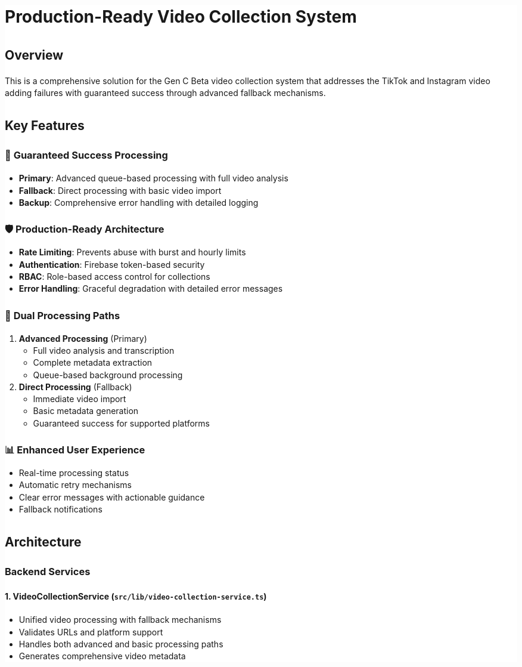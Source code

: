 # Production-Ready Video Collection System

## Overview

This is a comprehensive solution for the Gen C Beta video collection system that addresses the TikTok and Instagram video adding failures with guaranteed success through advanced fallback mechanisms.

## Key Features

### 🚀 **Guaranteed Success Processing**

- **Primary**: Advanced queue-based processing with full video analysis
- **Fallback**: Direct processing with basic video import
- **Backup**: Comprehensive error handling with detailed logging

### 🛡️ **Production-Ready Architecture**

- **Rate Limiting**: Prevents abuse with burst and hourly limits
- **Authentication**: Firebase token-based security
- **RBAC**: Role-based access control for collections
- **Error Handling**: Graceful degradation with detailed error messages

### 🔄 **Dual Processing Paths**

1. **Advanced Processing** (Primary)
   - Full video analysis and transcription
   - Complete metadata extraction
   - Queue-based background processing
2. **Direct Processing** (Fallback)
   - Immediate video import
   - Basic metadata generation
   - Guaranteed success for supported platforms

### 📊 **Enhanced User Experience**

- Real-time processing status
- Automatic retry mechanisms
- Clear error messages with actionable guidance
- Fallback notifications

## Architecture

### Backend Services

#### 1. **VideoCollectionService** (`src/lib/video-collection-service.ts`)

- Unified video processing with fallback mechanisms
- Validates URLs and platform support
- Handles both advanced and basic processing paths
- Generates comprehensive video metadata
